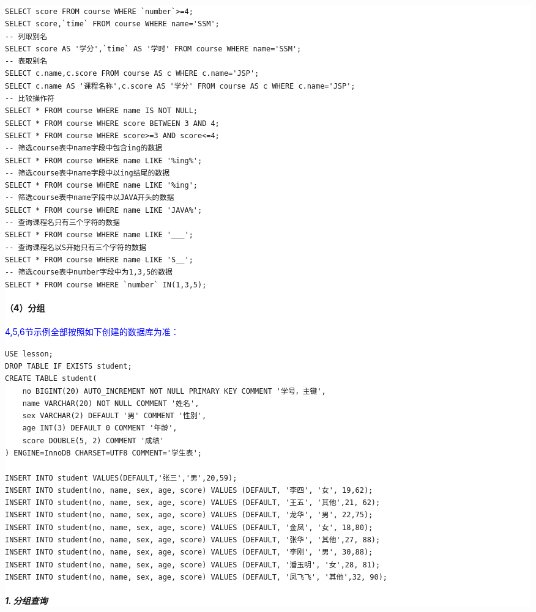 ```mysql
SELECT score FROM course WHERE `number`>=4;
SELECT score,`time` FROM course WHERE name='SSM';
-- 列取别名
SELECT score AS '学分',`time` AS '学时' FROM course WHERE name='SSM';
-- 表取别名
SELECT c.name,c.score FROM course AS c WHERE c.name='JSP';
SELECT c.name AS '课程名称',c.score AS '学分' FROM course AS c WHERE c.name='JSP';
-- 比较操作符
SELECT * FROM course WHERE name IS NOT NULL;
SELECT * FROM course WHERE score BETWEEN 3 AND 4;
SELECT * FROM course WHERE score>=3 AND score<=4;
-- 筛选course表中name字段中包含ing的数据
SELECT * FROM course WHERE name LIKE '%ing%';
-- 筛选course表中name字段中以ing结尾的数据
SELECT * FROM course WHERE name LIKE '%ing';
-- 筛选course表中name字段中以JAVA开头的数据
SELECT * FROM course WHERE name LIKE 'JAVA%';
-- 查询课程名只有三个字符的数据
SELECT * FROM course WHERE name LIKE '___';
-- 查询课程名以S开始只有三个字符的数据
SELECT * FROM course WHERE name LIKE 'S__';
-- 筛选course表中number字段中为1,3,5的数据
SELECT * FROM course WHERE `number` IN(1,3,5);
```

#### （4）分组

<font color="blue">4,5,6节示例全部按照如下创建的数据库为准：</font>

```mysql
USE lesson;
DROP TABLE IF EXISTS student;
CREATE TABLE student(
	no BIGINT(20) AUTO_INCREMENT NOT NULL PRIMARY KEY COMMENT '学号，主键',
	name VARCHAR(20) NOT NULL COMMENT '姓名',
	sex VARCHAR(2) DEFAULT '男' COMMENT '性别',
	age INT(3) DEFAULT 0 COMMENT '年龄',
	score DOUBLE(5, 2) COMMENT '成绩'
) ENGINE=InnoDB CHARSET=UTF8 COMMENT='学生表';

INSERT INTO student VALUES(DEFAULT,'张三','男',20,59);
INSERT INTO student(no, name, sex, age, score) VALUES (DEFAULT, '李四', '女', 19,62);
INSERT INTO student(no, name, sex, age, score) VALUES (DEFAULT, '王五', '其他',21, 62);
INSERT INTO student(no, name, sex, age, score) VALUES (DEFAULT, '龙华', '男', 22,75);
INSERT INTO student(no, name, sex, age, score) VALUES (DEFAULT, '金凤', '女', 18,80);
INSERT INTO student(no, name, sex, age, score) VALUES (DEFAULT, '张华', '其他',27, 88);
INSERT INTO student(no, name, sex, age, score) VALUES (DEFAULT, '李刚', '男', 30,88);
INSERT INTO student(no, name, sex, age, score) VALUES (DEFAULT, '潘玉明', '女',28, 81);
INSERT INTO student(no, name, sex, age, score) VALUES (DEFAULT, '凤飞飞', '其他',32, 90);
```

##### 1. 分组查询
